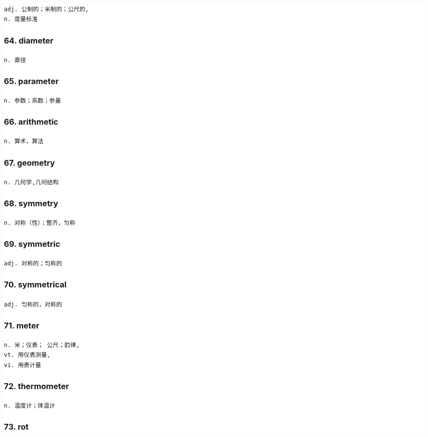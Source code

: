 ```
adj. 公制的；米制的；公尺的,
n. 度量标准
```
### 64. diameter

```
n. 直径
```
### 65. parameter

```
n. 参数；系数；参量
```
### 66. arithmetic

```
n. 算术，算法
```
### 67. geometry

```
n. 几何学,几何结构
```
### 68. symmetry

```
n. 对称（性）；整齐，匀称
```
### 69. symmetric

```
adj. 对称的；匀称的
```
### 70. symmetrical

```
adj. 匀称的，对称的
```
### 71. meter

```
n. 米；仪表； 公尺；韵律,
vt. 用仪表测量,
vi. 用表计量
```
### 72. thermometer

```
n. 温度计；体温计
```
### 73. rot
